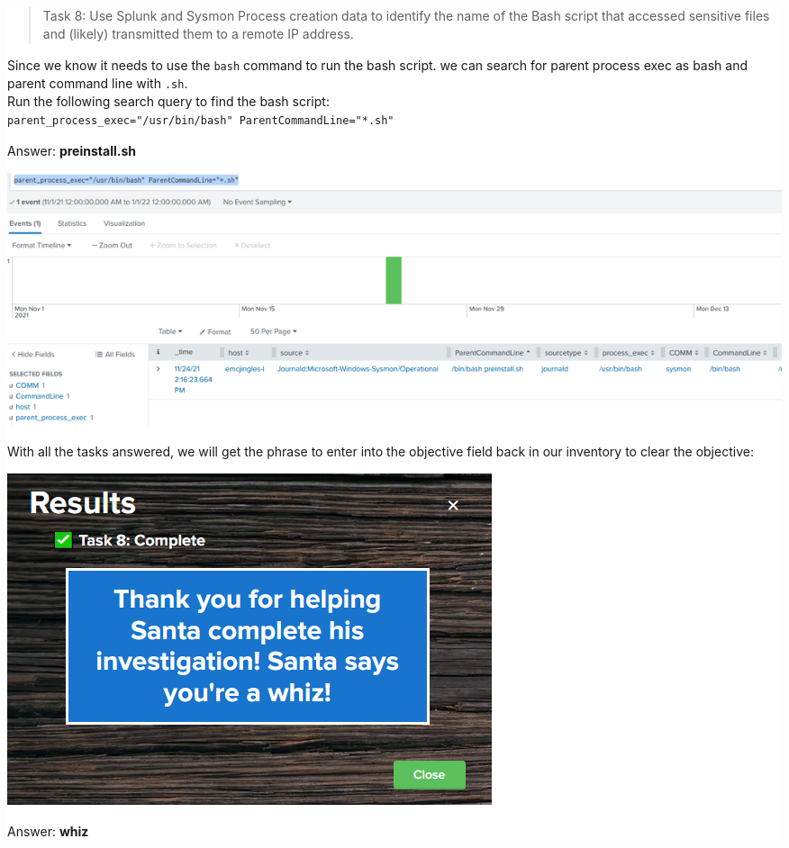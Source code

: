 > Task 8: Use Splunk and Sysmon Process creation data to identify the name of the Bash script that accessed sensitive files and (likely) transmitted them to a remote IP address. 

Since we know it needs to use the `bash` command to run the bash script. we can search for parent process exec as bash and parent command line with `.sh`.  
Run the following search query to find the bash script:  
`parent_process_exec="/usr/bin/bash" ParentCommandLine="*.sh"`

Answer: **preinstall.sh**

![](./res/sol_pic13.png)

With all the tasks answered, we will get the phrase to enter into the objective field back in our inventory to clear the objective:  

![](./res/sol_answer.png)

Answer: **whiz**